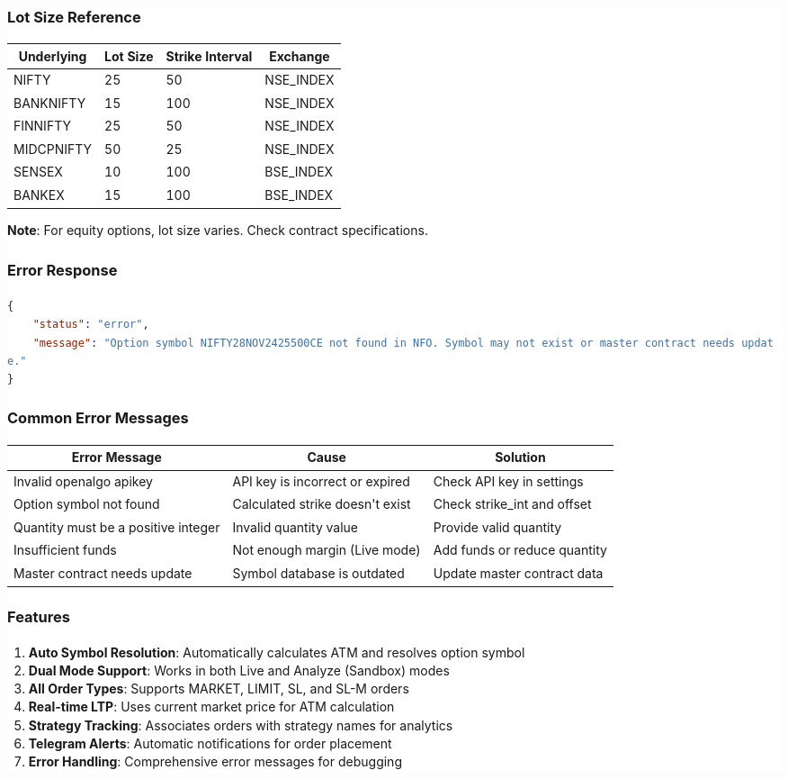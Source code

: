 ### Lot Size Reference

| Underlying | Lot Size | Strike Interval | Exchange   |
| ---------- | -------- | --------------- | ---------- |
| NIFTY      | 25       | 50              | NSE\_INDEX |
| BANKNIFTY  | 15       | 100             | NSE\_INDEX |
| FINNIFTY   | 25       | 50              | NSE\_INDEX |
| MIDCPNIFTY | 50       | 25              | NSE\_INDEX |
| SENSEX     | 10       | 100             | BSE\_INDEX |
| BANKEX     | 15       | 100             | BSE\_INDEX |

**Note**: For equity options, lot size varies. Check contract specifications.

####

### Error Response

```json
{
    "status": "error",
    "message": "Option symbol NIFTY28NOV2425500CE not found in NFO. Symbol may not exist or master contract needs update."
}
```

####

### Common Error Messages

| Error Message                       | Cause                           | Solution                     |
| ----------------------------------- | ------------------------------- | ---------------------------- |
| Invalid openalgo apikey             | API key is incorrect or expired | Check API key in settings    |
| Option symbol not found             | Calculated strike doesn't exist | Check strike\_int and offset |
| Quantity must be a positive integer | Invalid quantity value          | Provide valid quantity       |
| Insufficient funds                  | Not enough margin (Live mode)   | Add funds or reduce quantity |
| Master contract needs update        | Symbol database is outdated     | Update master contract data  |

####

### Features

1. **Auto Symbol Resolution**: Automatically calculates ATM and resolves option symbol
2. **Dual Mode Support**: Works in both Live and Analyze (Sandbox) modes
3. **All Order Types**: Supports MARKET, LIMIT, SL, and SL-M orders
4. **Real-time LTP**: Uses current market price for ATM calculation
5. **Strategy Tracking**: Associates orders with strategy names for analytics
6. **Telegram Alerts**: Automatic notifications for order placement
7. **Error Handling**: Comprehensive error messages for debugging
